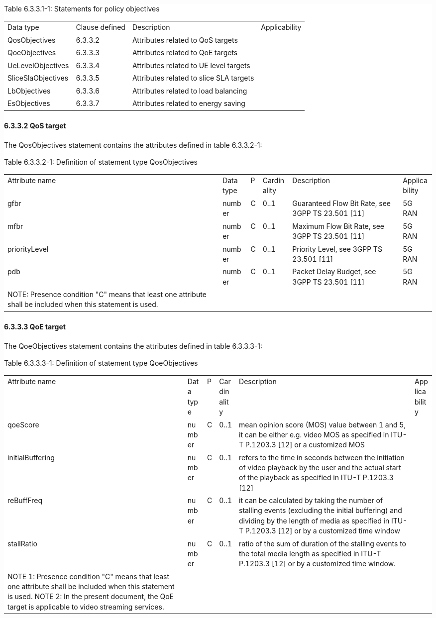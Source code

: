 Table 6.3.3.1-1: Statements for policy objectives

<div class="table-wrapper" markdown="block">

|  |  |  |  |
| --- | --- | --- | --- |
| Data type | Clause defined | Description | Applicability |
| QosObjectives | 6.3.3.2 | Attributes related to QoS targets |  |
| QoeObjectives | 6.3.3.3 | Attributes related to QoE targets |  |
| UeLevelObjectives | 6.3.3.4 | Attributes related to UE level targets |  |
| SliceSlaObjectives | 6.3.3.5 | Attributes related to slice SLA targets |  |
| LbObjectives | 6.3.3.6 | Attributes related to load balancing |  |
| EsObjectives | 6.3.3.7 | Attributes related to energy saving |  |

</div>

#### 6.3.3.2 QoS target

The QosObjectives statement contains the attributes defined in table 6.3.3.2-1:

Table 6.3.3.2-1: Definition of statement type QosObjectives

<div class="table-wrapper" markdown="block">

|  |  |  |  |  |  |
| --- | --- | --- | --- | --- | --- |
| Attribute name | Data type | P | Cardinality | Description | Applicability |
| gfbr | number | C | 0..1 | Guaranteed Flow Bit Rate, see 3GPP TS 23.501 [11] | 5G RAN |
| mfbr | number | C | 0..1 | Maximum Flow Bit Rate, see 3GPP TS 23.501 [11] | 5G RAN |
| priorityLevel | number | C | 0..1 | Priority Level, see 3GPP TS 23.501 [11] | 5G RAN |
| pdb | number | C | 0..1 | Packet Delay Budget, see 3GPP TS 23.501 [11] | 5G RAN |
| NOTE: Presence condition "C" means that least one attribute shall be included when this statement is used. | | | | | |

</div>

#### 6.3.3.3 QoE target

The QoeObjectives statement contains the attributes defined in table 6.3.3.3-1:

Table 6.3.3.3-1: Definition of statement type QoeObjectives

<div class="table-wrapper" markdown="block">

|  |  |  |  |  |  |
| --- | --- | --- | --- | --- | --- |
| Attribute name | Data type | P | Cardinality | Description | Applicability |
| qoeScore | number | C | 0..1 | mean opinion score (MOS) value between 1 and 5,  it can be either e.g. video MOS as specified in ITU-T P.1203.3 [12] or a customized MOS |  |
| initialBuffering | number | C | 0..1 | refers to the time in seconds between the initiation of video playback by the user and the actual start of the playback as specified in ITU-T P.1203.3 [12] |  |
| reBuffFreq | number | C | 0..1 | it can be calculated by taking the number of stalling events (excluding the initial buffering) and dividing by the length of media as specified in ITU-T P.1203.3 [12] or by a customized time window |  |
| stallRatio | number | C | 0..1 | ratio of the sum of duration of the stalling events to the total media length as specified in ITU-T P.1203.3 [12] or by a customized time window. |  |
| NOTE 1: Presence condition "C" means that least one attribute shall be included when this statement is used.  NOTE 2: In the present document, the QoE target is applicable to video streaming services. | | | | | |
